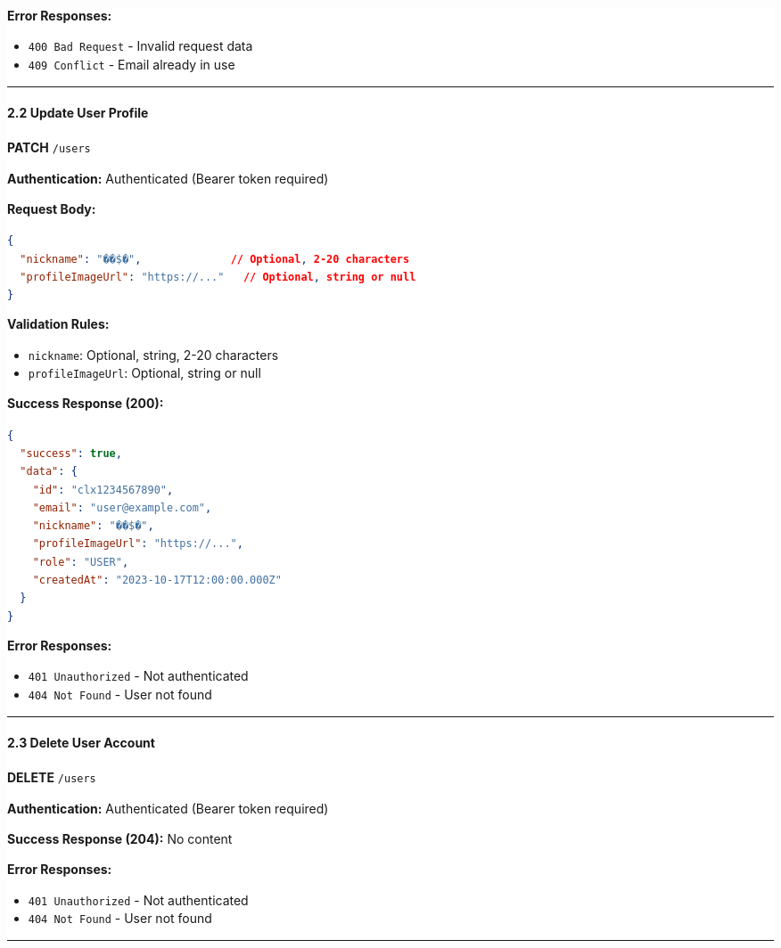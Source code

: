 **Error Responses:**
- `400 Bad Request` - Invalid request data
- `409 Conflict` - Email already in use

---

#### 2.2 Update User Profile
**PATCH** `/users`

**Authentication:** Authenticated (Bearer token required)

**Request Body:**
```json
{
  "nickname": "��$�",              // Optional, 2-20 characters
  "profileImageUrl": "https://..."   // Optional, string or null
}
```

**Validation Rules:**
- `nickname`: Optional, string, 2-20 characters
- `profileImageUrl`: Optional, string or null

**Success Response (200):**
```json
{
  "success": true,
  "data": {
    "id": "clx1234567890",
    "email": "user@example.com",
    "nickname": "��$�",
    "profileImageUrl": "https://...",
    "role": "USER",
    "createdAt": "2023-10-17T12:00:00.000Z"
  }
}
```

**Error Responses:**
- `401 Unauthorized` - Not authenticated
- `404 Not Found` - User not found

---

#### 2.3 Delete User Account
**DELETE** `/users`

**Authentication:** Authenticated (Bearer token required)

**Success Response (204):** No content

**Error Responses:**
- `401 Unauthorized` - Not authenticated
- `404 Not Found` - User not found

---
